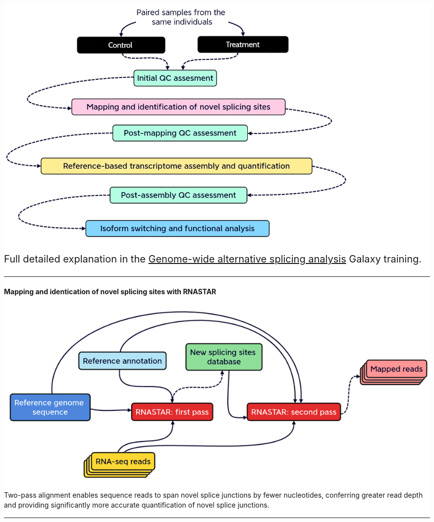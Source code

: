 <img src="img/simple_workflow.png" alt="drawing" width="700"/>
<p  style="font-size:20px">Full detailed explanation in the <a href="https://gxy.io/GTN:T00345">Genome-wide alternative splicing analysis</a> Galaxy training. </p>

---

#### Mapping and identication of novel splicing sites with RNASTAR

<img src="img/STAR_pipeline.png" alt="drawing" width="900"/>
<p style="font-size:14px;">Two-pass alignment enables sequence reads to span novel splice junctions by fewer nucleotides, conferring greater read depth and providing significantly more accurate quantification of novel splice junctions.</p>

---